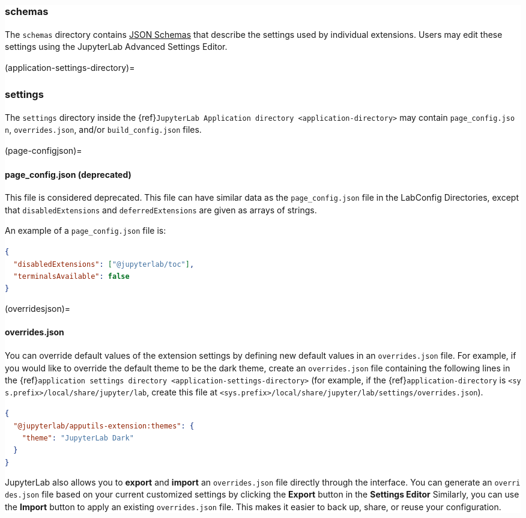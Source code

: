 ### schemas

The `schemas` directory contains [JSON
Schemas](https://json-schema.org/) that describe the settings used by
individual extensions. Users may edit these settings using the
JupyterLab Advanced Settings Editor.

(application-settings-directory)=

### settings

The `settings` directory inside the {ref}`JupyterLab Application directory
<application-directory>` may contain `page_config.json`, `overrides.json`,
and/or `build_config.json` files.

(page-configjson)=

#### page_config.json (deprecated)

This file is considered deprecated. This file can have similar data as the `page_config.json`
file in the LabConfig Directories, except that `disabledExtensions` and `deferredExtensions` are given as arrays of strings.

An example of a `page_config.json` file is:

```json
{
  "disabledExtensions": ["@jupyterlab/toc"],
  "terminalsAvailable": false
}
```

(overridesjson)=

#### overrides.json

You can override default values of the extension settings by defining new
default values in an `overrides.json` file. For example, if you would like
to override the default theme to be the dark theme, create an
`overrides.json` file containing the following lines in the
{ref}`application settings directory <application-settings-directory>` (for
example, if the {ref}`application-directory` is
`<sys.prefix>/local/share/jupyter/lab`, create this file at
`<sys.prefix>/local/share/jupyter/lab/settings/overrides.json`).

```json
{
  "@jupyterlab/apputils-extension:themes": {
    "theme": "JupyterLab Dark"
  }
}
```

JupyterLab also allows you to **export** and **import** an `overrides.json` file
directly through the interface. You can generate an `overrides.json` file based
on your current customized settings by clicking the **Export** button in the **Settings Editor**
Similarly, you can use the **Import** button to apply an existing `overrides.json` file.
This makes it easier to back up, share, or reuse your configuration.
